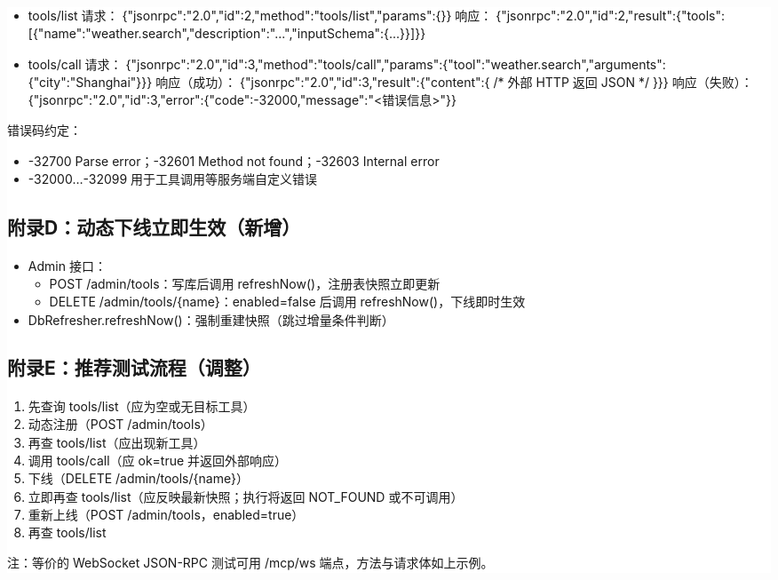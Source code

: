 - tools/list
  请求：
  {"jsonrpc":"2.0","id":2,"method":"tools/list","params":{}}
  响应：
  {"jsonrpc":"2.0","id":2,"result":{"tools":[{"name":"weather.search","description":"...","inputSchema":{...}}]}}

- tools/call
  请求：
  {"jsonrpc":"2.0","id":3,"method":"tools/call","params":{"tool":"weather.search","arguments":{"city":"Shanghai"}}}
  响应（成功）：
  {"jsonrpc":"2.0","id":3,"result":{"content":{ /* 外部 HTTP 返回 JSON */ }}}
  响应（失败）：
  {"jsonrpc":"2.0","id":3,"error":{"code":-32000,"message":"<错误信息>"}}

错误码约定：
- -32700 Parse error；-32601 Method not found；-32603 Internal error
- -32000…-32099 用于工具调用等服务端自定义错误

## 附录D：动态下线立即生效（新增）
- Admin 接口：
  - POST /admin/tools：写库后调用 refreshNow()，注册表快照立即更新
  - DELETE /admin/tools/{name}：enabled=false 后调用 refreshNow()，下线即时生效
- DbRefresher.refreshNow()：强制重建快照（跳过增量条件判断）

## 附录E：推荐测试流程（调整）
1) 先查询 tools/list（应为空或无目标工具）
2) 动态注册（POST /admin/tools）
3) 再查 tools/list（应出现新工具）
4) 调用 tools/call（应 ok=true 并返回外部响应）
5) 下线（DELETE /admin/tools/{name}）
6) 立即再查 tools/list（应反映最新快照；执行将返回 NOT_FOUND 或不可调用）
7) 重新上线（POST /admin/tools，enabled=true）
8) 再查 tools/list

注：等价的 WebSocket JSON-RPC 测试可用 /mcp/ws 端点，方法与请求体如上示例。
